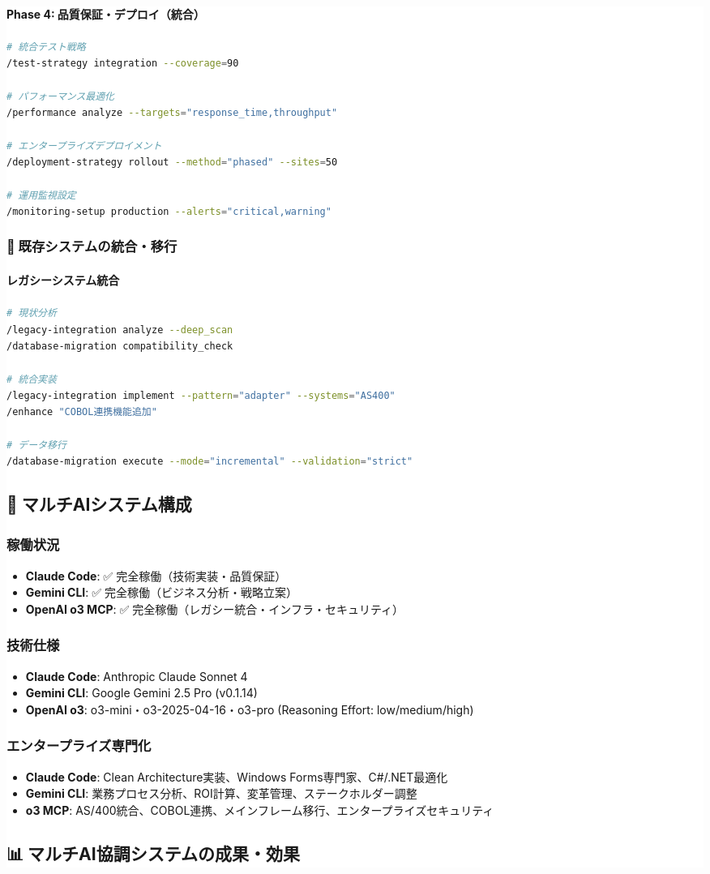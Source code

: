 #### Phase 4: 品質保証・デプロイ（統合）
```bash
# 統合テスト戦略
/test-strategy integration --coverage=90

# パフォーマンス最適化
/performance analyze --targets="response_time,throughput"

# エンタープライズデプロイメント
/deployment-strategy rollout --method="phased" --sites=50

# 運用監視設定
/monitoring-setup production --alerts="critical,warning"
```

### 🔧 既存システムの統合・移行

#### レガシーシステム統合
```bash
# 現状分析
/legacy-integration analyze --deep_scan
/database-migration compatibility_check

# 統合実装
/legacy-integration implement --pattern="adapter" --systems="AS400"
/enhance "COBOL連携機能追加"

# データ移行
/database-migration execute --mode="incremental" --validation="strict"
```

## 🤖 マルチAIシステム構成

### 稼働状況
- **Claude Code**: ✅ 完全稼働（技術実装・品質保証）
- **Gemini CLI**: ✅ 完全稼働（ビジネス分析・戦略立案）
- **OpenAI o3 MCP**: ✅ 完全稼働（レガシー統合・インフラ・セキュリティ）

### 技術仕様
- **Claude Code**: Anthropic Claude Sonnet 4 
- **Gemini CLI**: Google Gemini 2.5 Pro (v0.1.14)
- **OpenAI o3**: o3-mini・o3-2025-04-16・o3-pro (Reasoning Effort: low/medium/high)

### エンタープライズ専門化
- **Claude Code**: Clean Architecture実装、Windows Forms専門家、C#/.NET最適化
- **Gemini CLI**: 業務プロセス分析、ROI計算、変革管理、ステークホルダー調整
- **o3 MCP**: AS/400統合、COBOL連携、メインフレーム移行、エンタープライズセキュリティ

## 📊 マルチAI協調システムの成果・効果
